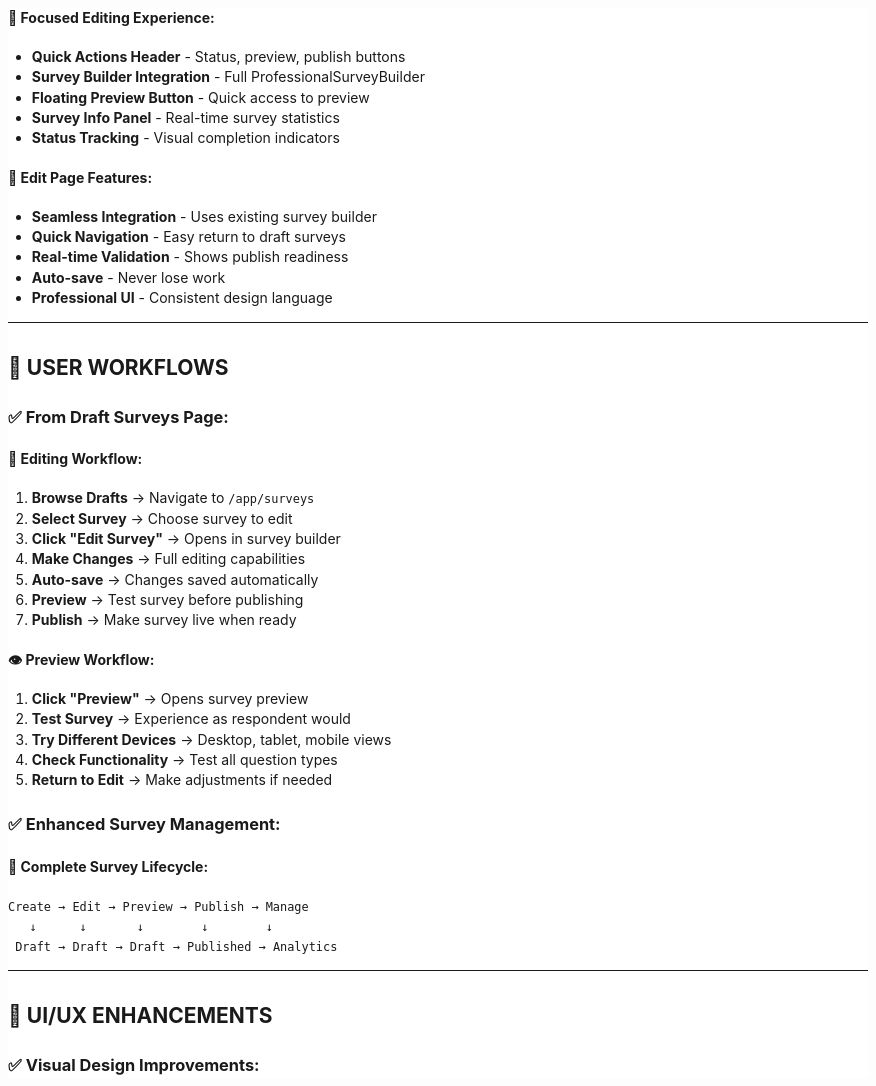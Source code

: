 #### **🎯 Focused Editing Experience:**
- **Quick Actions Header** - Status, preview, publish buttons
- **Survey Builder Integration** - Full ProfessionalSurveyBuilder
- **Floating Preview Button** - Quick access to preview
- **Survey Info Panel** - Real-time survey statistics
- **Status Tracking** - Visual completion indicators

#### **🔧 Edit Page Features:**
- **Seamless Integration** - Uses existing survey builder
- **Quick Navigation** - Easy return to draft surveys
- **Real-time Validation** - Shows publish readiness
- **Auto-save** - Never lose work
- **Professional UI** - Consistent design language

---

## 🎯 **USER WORKFLOWS**

### **✅ From Draft Surveys Page:**

#### **📝 Editing Workflow:**
1. **Browse Drafts** → Navigate to `/app/surveys`
2. **Select Survey** → Choose survey to edit
3. **Click "Edit Survey"** → Opens in survey builder
4. **Make Changes** → Full editing capabilities
5. **Auto-save** → Changes saved automatically
6. **Preview** → Test survey before publishing
7. **Publish** → Make survey live when ready

#### **👁️ Preview Workflow:**
1. **Click "Preview"** → Opens survey preview
2. **Test Survey** → Experience as respondent would
3. **Try Different Devices** → Desktop, tablet, mobile views
4. **Check Functionality** → Test all question types
5. **Return to Edit** → Make adjustments if needed

### **✅ Enhanced Survey Management:**

#### **🔄 Complete Survey Lifecycle:**
```
Create → Edit → Preview → Publish → Manage
   ↓      ↓       ↓        ↓        ↓
 Draft → Draft → Draft → Published → Analytics
```

---

## 🎨 **UI/UX ENHANCEMENTS**

### **✅ Visual Design Improvements:**
